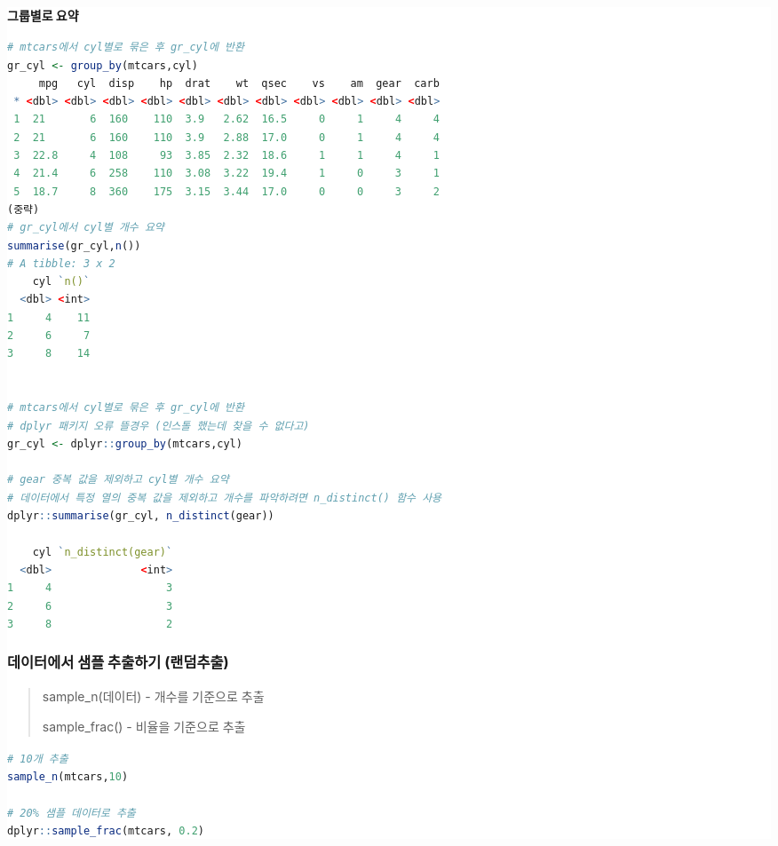 

**그룹별로 요약**

```R
# mtcars에서 cyl별로 묶은 후 gr_cyl에 반환
gr_cyl <- group_by(mtcars,cyl)
     mpg   cyl  disp    hp  drat    wt  qsec    vs    am  gear  carb
 * <dbl> <dbl> <dbl> <dbl> <dbl> <dbl> <dbl> <dbl> <dbl> <dbl> <dbl>
 1  21       6  160    110  3.9   2.62  16.5     0     1     4     4
 2  21       6  160    110  3.9   2.88  17.0     0     1     4     4
 3  22.8     4  108     93  3.85  2.32  18.6     1     1     4     1
 4  21.4     6  258    110  3.08  3.22  19.4     1     0     3     1
 5  18.7     8  360    175  3.15  3.44  17.0     0     0     3     2
(중략)
# gr_cyl에서 cyl별 개수 요약
summarise(gr_cyl,n())
# A tibble: 3 x 2
    cyl `n()`
  <dbl> <int>
1     4    11
2     6     7
3     8    14


# mtcars에서 cyl별로 묶은 후 gr_cyl에 반환
# dplyr 패키지 오류 뜰경우 (인스톨 했는데 찾을 수 없다고)
gr_cyl <- dplyr::group_by(mtcars,cyl)

# gear 중복 값을 제외하고 cyl별 개수 요약
# 데이터에서 특정 열의 중복 값을 제외하고 개수를 파악하려면 n_distinct() 함수 사용
dplyr::summarise(gr_cyl, n_distinct(gear))

    cyl `n_distinct(gear)`
  <dbl>              <int>
1     4                  3
2     6                  3
3     8                  2
```



### 데이터에서 샘플 추출하기 (랜덤추출)

> sample_n(데이터) - 개수를 기준으로 추출
>
> sample_frac() - 비율을 기준으로 추출

```R
# 10개 추출
sample_n(mtcars,10)

# 20% 샘플 데이터로 추출
dplyr::sample_frac(mtcars, 0.2)
```
